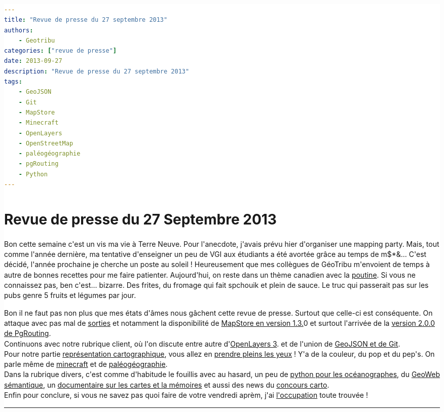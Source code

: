 ```yaml
---
title: "Revue de presse du 27 septembre 2013"
authors:
    - Geotribu
categories: ["revue de presse"]
date: 2013-09-27
description: "Revue de presse du 27 septembre 2013"
tags:
    - GeoJSON
    - Git
    - MapStore
    - Minecraft
    - OpenLayers
    - OpenStreetMap
    - paléogéographie
    - pgRouting
    - Python
---
```


# Revue de presse du 27 Septembre 2013

Bon cette semaine c'est un vis ma vie à Terre Neuve. Pour l'anecdote, j'avais prévu hier d'organiser une mapping party. Mais, tout comme l'année dernière, ma tentative d'enseigner un peu de VGI aux étudiants a été avortée grâce au temps de m$*&... C'est décidé, l'année prochaine je cherche un poste au soleil ! Heureusement que mes collègues de GéoTribu m'envoient de temps à autre de bonnes recettes pour me faire patienter. Aujourd'hui, on reste dans un thème canadien avec la [poutine](http://www.marmiton.org/recettes/recette_poutine-typiquement-quebecoise_71199.aspx). Si vous ne connaissez pas, ben c'est... bizarre. Des frites, du fromage qui fait spchouik et plein de sauce. Le truc qui passerait pas sur les pubs genre 5 fruits et légumes par jour.

Bon il ne faut pas non plus que mes états d'âmes nous gâchent cette revue de presse. Surtout que celle-ci est conséquente. On attaque avec pas mal de [sorties](#sortieNews) et notamment la disponibilité de [MapStore en version 1.3.](#MapStore-1-3-0)0 et surtout l'arrivée de la [version 2.0.0 de PgRouting](#PgRouting-2-0-0).  
Continuons avec notre rubrique client, où l'on discute entre autre d'[OpenLayers 3](#OpenLayers-3-dernieres-nouvelles). et de l'union de [GeoJSON et de Git](#GeoJSON-suivez-le-git-).  
Pour notre partie [représentation cartographique](#repCartoNews), vous allez en [prendre pleins les yeux](#Cette-semaine-on-en-voit-de-toutes-les-couleurs) ! Y'a de la couleur, du pop et du pep's. On parle même de [minecraft](#L-Angleterre-a-la-sauce-Minecraft) et de [paléogéographie](#De-la-paleogeographie).  
Dans la rubrique divers, c'est comme d'habitude le fouillis avec au hasard, un peu de [python pour les océanographes](#Python-pour-les-oceanographes-mais-les-autres-peuvent-lire-aussi-), du [GeoWeb sémantique](#GeoWeb-Semantique), un [documentaire sur les cartes et la mémoires](#Documentaire-carto-sur-France-Culture-Les-cartes-et-la-memoire) et aussi des news du [concours carto](#Votre-feuilleton-de-l-annee-le-concours-carto-saison-4).  
Enfin pour conclure, si vous ne savez pas quoi faire de votre vendredi aprèm, j'ai [l'occupation](#Google-sort-encore-le-grand-JEU-) toute trouvée !

----
